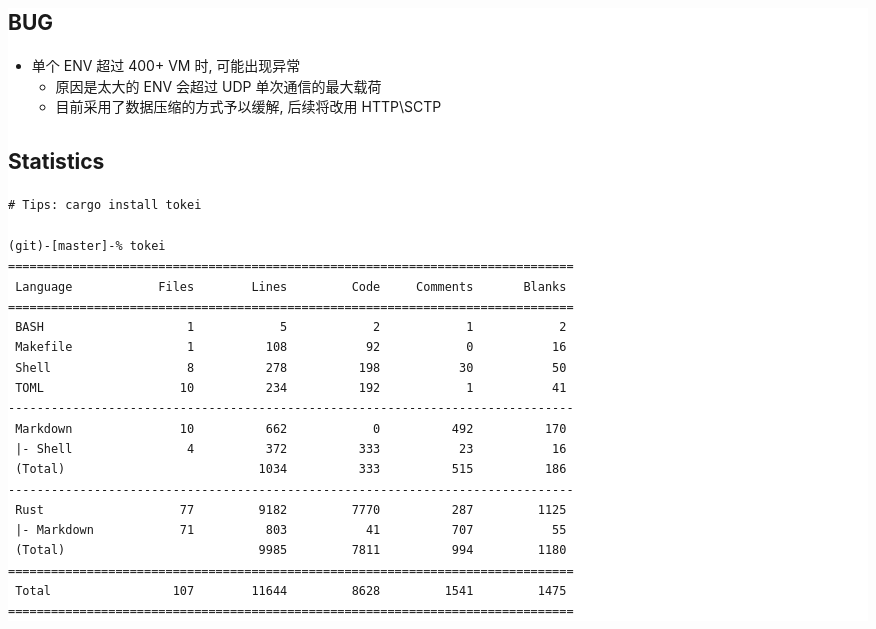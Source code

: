 ## BUG

- 单个 ENV 超过 400+ VM 时, 可能出现异常
    - 原因是太大的 ENV 会超过 UDP 单次通信的最大载荷
    - 目前采用了数据压缩的方式予以缓解, 后续将改用 HTTP\SCTP

## Statistics

```
# Tips: cargo install tokei

(git)-[master]-% tokei
===============================================================================
 Language            Files        Lines         Code     Comments       Blanks
===============================================================================
 BASH                    1            5            2            1            2
 Makefile                1          108           92            0           16
 Shell                   8          278          198           30           50
 TOML                   10          234          192            1           41
-------------------------------------------------------------------------------
 Markdown               10          662            0          492          170
 |- Shell                4          372          333           23           16
 (Total)                           1034          333          515          186
-------------------------------------------------------------------------------
 Rust                   77         9182         7770          287         1125
 |- Markdown            71          803           41          707           55
 (Total)                           9985         7811          994         1180
===============================================================================
 Total                 107        11644         8628         1541         1475
===============================================================================
```
